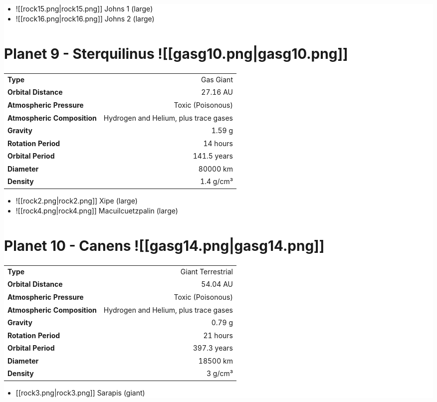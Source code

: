 

- ![[rock15.png\|rock15.png]] Johns 1 (large)
- ![[rock16.png\|rock16.png]] Johns 2 (large)


# Planet 9 - Sterquilinus ![[gasg10.png\|gasg10.png]]
|                             |                           |
| --------------------------- | -------------------------:|
| **Type**                    |             Gas Giant |
| **Orbital Distance**        |   27.16 AU |
| **Atmospheric Pressure**    |       Toxic (Poisonous) |
| **Atmospheric Composition** |      Hydrogen and Helium, plus trace gases |
| **Gravity**                 |        1.59 g |
| **Rotation Period**         |  14 hours |
| **Orbital Period** | 141.5 years |
| **Diameter**                |      80000 km | 
| **Density**                 |    1.4 g/cm³ |



- ![[rock2.png\|rock2.png]] Xipe (large)
- ![[rock4.png\|rock4.png]] Macuilcuetzpalin (large)


# Planet 10 - Canens ![[gasg14.png\|gasg14.png]]
|                             |                           |
| --------------------------- | -------------------------:|
| **Type**                    |             Giant Terrestrial |
| **Orbital Distance**        |   54.04 AU |
| **Atmospheric Pressure**    |       Toxic (Poisonous) |
| **Atmospheric Composition** |      Hydrogen and Helium, plus trace gases |
| **Gravity**                 |        0.79 g |
| **Rotation Period**         |  21 hours |
| **Orbital Period** | 397.3 years |
| **Diameter**                |      18500 km | 
| **Density**                 |    3 g/cm³ |



- [[rock3.png\|rock3.png]] Sarapis (giant)
